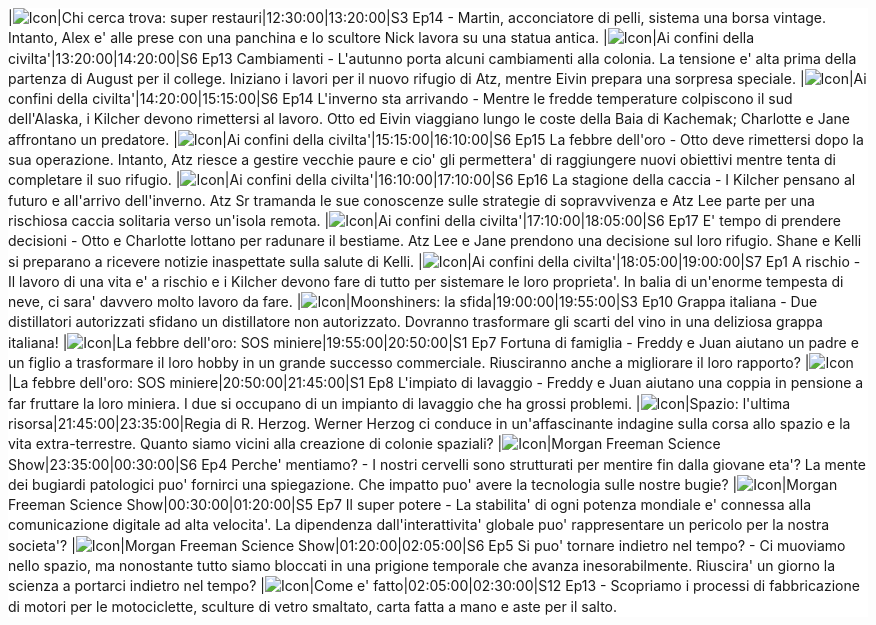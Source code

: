|![Icon](https://guidatv.sky.it/uuid/84ea55a7-eaa0-4263-9acf-e6e053434fdc/cover?md5ChecksumParam=64f2ef02489d6dbea71414140215ae05)|Chi cerca trova: super restauri|12:30:00|13:20:00|S3 Ep14 - Martin, acconciatore di pelli, sistema una borsa vintage. Intanto, Alex e&#039; alle prese con una panchina e lo scultore Nick lavora su una statua antica.
|![Icon](https://guidatv.sky.it/uuid/fcdbb957-1031-4417-8437-86d890a23b75/cover?md5ChecksumParam=b4e0c827d44726eb3662f8f1f6c8e489)|Ai confini della civilta&#039;|13:20:00|14:20:00|S6 Ep13 Cambiamenti - L&#039;autunno porta alcuni cambiamenti alla colonia. La tensione e&#039; alta prima della partenza di August per il college. Iniziano i lavori per il nuovo rifugio di Atz, mentre Eivin prepara una sorpresa speciale.
|![Icon](https://guidatv.sky.it/uuid/10fd450d-4f74-4b0f-ac1e-e9f0ff0a7873/cover?md5ChecksumParam=b4e0c827d44726eb3662f8f1f6c8e489)|Ai confini della civilta&#039;|14:20:00|15:15:00|S6 Ep14 L&#039;inverno sta arrivando - Mentre le fredde temperature colpiscono il sud dell&#039;Alaska, i Kilcher devono rimettersi al lavoro. Otto ed Eivin viaggiano lungo le coste della Baia di Kachemak; Charlotte e Jane affrontano un predatore.
|![Icon](https://guidatv.sky.it/uuid/2090cfc0-b858-4c08-acbc-8147b70986c9/cover?md5ChecksumParam=b4e0c827d44726eb3662f8f1f6c8e489)|Ai confini della civilta&#039;|15:15:00|16:10:00|S6 Ep15 La febbre dell&#039;oro - Otto deve rimettersi dopo la sua operazione. Intanto, Atz riesce a gestire vecchie paure e cio&#039; gli permettera&#039; di raggiungere nuovi obiettivi mentre tenta di completare il suo rifugio.
|![Icon](https://guidatv.sky.it/uuid/99a59ce4-4e7b-4c74-8629-400132a6a449/cover?md5ChecksumParam=b4e0c827d44726eb3662f8f1f6c8e489)|Ai confini della civilta&#039;|16:10:00|17:10:00|S6 Ep16 La stagione della caccia - I Kilcher pensano al futuro e all&#039;arrivo dell&#039;inverno. Atz Sr tramanda le sue conoscenze sulle strategie di sopravvivenza e Atz Lee parte per una rischiosa caccia solitaria verso un&#039;isola remota.
|![Icon](https://guidatv.sky.it/uuid/f00cc398-0244-4a9b-a06c-5b98c1b3f474/cover?md5ChecksumParam=b4e0c827d44726eb3662f8f1f6c8e489)|Ai confini della civilta&#039;|17:10:00|18:05:00|S6 Ep17 E&#039; tempo di prendere decisioni - Otto e Charlotte lottano per radunare il bestiame. Atz Lee e Jane prendono una decisione sul loro rifugio. Shane e Kelli si preparano a ricevere notizie inaspettate sulla salute di Kelli.
|![Icon](https://guidatv.sky.it/uuid/3201480a-b969-48de-80c5-0137be02d0c4/cover?md5ChecksumParam=f5c6b22a08fee0f65cd6234114f8ddb5)|Ai confini della civilta&#039;|18:05:00|19:00:00|S7 Ep1 A rischio - Il lavoro di una vita e&#039; a rischio e i Kilcher devono fare di tutto per sistemare le loro proprieta&#039;. In balia di un&#039;enorme tempesta di neve, ci sara&#039; davvero molto lavoro da fare.
|![Icon](https://guidatv.sky.it/uuid/e6813851-b9a6-4b54-a02a-cb45f4c36314/cover?md5ChecksumParam=5ed02cdcf5e9659f1b5a81582da6746d)|Moonshiners: la sfida|19:00:00|19:55:00|S3 Ep10 Grappa italiana - Due distillatori autorizzati sfidano un distillatore non autorizzato. Dovranno trasformare gli scarti del vino in una deliziosa grappa italiana!
|![Icon](https://guidatv.sky.it/uuid/85796f24-f6be-4872-a7c3-7fa95d07131c/cover?md5ChecksumParam=ffd2483c94c2bec7608e9109d1b43e73)|La febbre dell&#039;oro: SOS miniere|19:55:00|20:50:00|S1 Ep7 Fortuna di famiglia - Freddy e Juan aiutano un padre e un figlio a trasformare il loro hobby in un grande successo commerciale. Riusciranno anche a migliorare il loro rapporto?
|![Icon](https://guidatv.sky.it/uuid/64e28a57-1dc7-48ef-913a-f3583d66bf91/cover?md5ChecksumParam=ffd2483c94c2bec7608e9109d1b43e73)|La febbre dell&#039;oro: SOS miniere|20:50:00|21:45:00|S1 Ep8 L&#039;impiato di lavaggio - Freddy e Juan aiutano una coppia in pensione a far fruttare la loro miniera. I due si occupano di un impianto di lavaggio che ha grossi problemi.
|![Icon](https://guidatv.sky.it/uuid/cecd41c1-f477-4b66-850c-f2e62acad957/cover?md5ChecksumParam=2d6873cd944cfdf69c525f8af6c11d05)|Spazio: l&#039;ultima risorsa|21:45:00|23:35:00|Regia di R. Herzog. Werner Herzog ci conduce in un&#039;affascinante indagine sulla corsa allo spazio e la vita extra-terrestre. Quanto siamo vicini alla creazione di colonie spaziali?
|![Icon](https://guidatv.sky.it/uuid/7c9e1985-05c8-4f8e-b5ba-f4fb6247724a/cover?md5ChecksumParam=e287fceb911e4a198400ed3f516618eb)|Morgan Freeman Science Show|23:35:00|00:30:00|S6 Ep4 Perche&#039; mentiamo? - I nostri cervelli sono strutturati per mentire fin dalla giovane eta&#039;? La mente dei bugiardi patologici puo&#039; fornirci una spiegazione. Che impatto puo&#039; avere la tecnologia sulle nostre bugie?
|![Icon](https://guidatv.sky.it/uuid/e110576b-b186-4b08-a541-cdaeda99410c/cover?md5ChecksumParam=a612c06b30b4de85e96d0c07e5714eeb)|Morgan Freeman Science Show|00:30:00|01:20:00|S5 Ep7 Il super potere - La stabilita&#039; di ogni potenza mondiale e&#039; connessa alla comunicazione digitale ad alta velocita&#039;. La dipendenza dall&#039;interattivita&#039; globale puo&#039; rappresentare un pericolo per la nostra societa&#039;?
|![Icon](https://guidatv.sky.it/uuid/c53d7575-3957-4301-a711-331bf95286d1/cover?md5ChecksumParam=e287fceb911e4a198400ed3f516618eb)|Morgan Freeman Science Show|01:20:00|02:05:00|S6 Ep5 Si puo&#039; tornare indietro nel tempo? - Ci muoviamo nello spazio, ma nonostante tutto siamo bloccati in una prigione temporale che avanza inesorabilmente. Riuscira&#039; un giorno la scienza a portarci indietro nel tempo?
|![Icon](https://guidatv.sky.it/uuid/a7199647-e834-4f65-9ad8-9074e13a0464/cover?md5ChecksumParam=3c5cc4b81b29fcc5e0d25d88598bf091)|Come e&#039; fatto|02:05:00|02:30:00|S12 Ep13 - Scopriamo i processi di fabbricazione di motori per le motociclette, sculture di vetro smaltato, carta fatta a mano e aste per il salto.